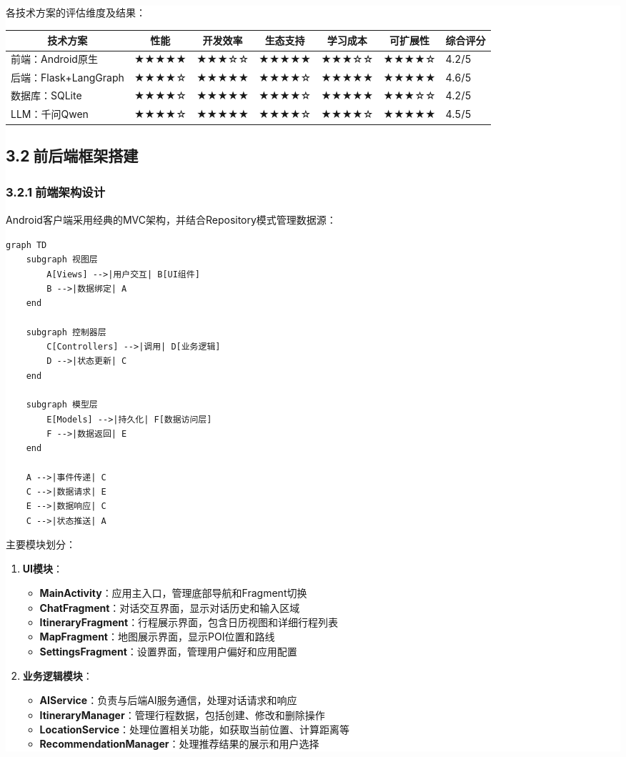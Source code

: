 各技术方案的评估维度及结果：

| 技术方案 | 性能 | 开发效率 | 生态支持 | 学习成本 | 可扩展性 | 综合评分 |
|---------|------|---------|---------|---------|---------|---------|
| 前端：Android原生 | ★★★★★ | ★★★☆☆ | ★★★★★ | ★★★☆☆ | ★★★★☆ | 4.2/5 |
| 后端：Flask+LangGraph | ★★★★☆ | ★★★★★ | ★★★★☆ | ★★★★★ | ★★★★★ | 4.6/5 |
| 数据库：SQLite | ★★★★☆ | ★★★★★ | ★★★★☆ | ★★★★★ | ★★★☆☆ | 4.2/5 |
| LLM：千问Qwen | ★★★★☆ | ★★★★★ | ★★★★☆ | ★★★★☆ | ★★★★★ | 4.5/5 |

## 3.2 前后端框架搭建

### 3.2.1 前端架构设计

Android客户端采用经典的MVC架构，并结合Repository模式管理数据源：

```mermaid
graph TD
    subgraph 视图层
        A[Views] -->|用户交互| B[UI组件]
        B -->|数据绑定| A
    end

    subgraph 控制器层
        C[Controllers] -->|调用| D[业务逻辑]
        D -->|状态更新| C
    end

    subgraph 模型层
        E[Models] -->|持久化| F[数据访问层]
        F -->|数据返回| E
    end

    A -->|事件传递| C
    C -->|数据请求| E
    E -->|数据响应| C
    C -->|状态推送| A
```



主要模块划分：

1. **UI模块**：
   - **MainActivity**：应用主入口，管理底部导航和Fragment切换
   - **ChatFragment**：对话交互界面，显示对话历史和输入区域
   - **ItineraryFragment**：行程展示界面，包含日历视图和详细行程列表
   - **MapFragment**：地图展示界面，显示POI位置和路线
   - **SettingsFragment**：设置界面，管理用户偏好和应用配置

2. **业务逻辑模块**：
   - **AIService**：负责与后端AI服务通信，处理对话请求和响应
   - **ItineraryManager**：管理行程数据，包括创建、修改和删除操作
   - **LocationService**：处理位置相关功能，如获取当前位置、计算距离等
   - **RecommendationManager**：处理推荐结果的展示和用户选择
